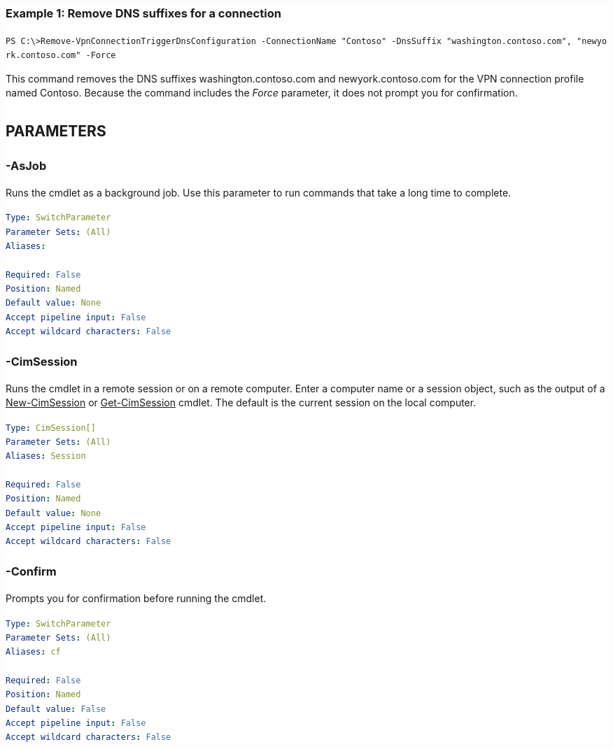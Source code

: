 ### Example 1: Remove DNS suffixes for a connection
```
PS C:\>Remove-VpnConnectionTriggerDnsConfiguration -ConnectionName "Contoso" -DnsSuffix "washington.contoso.com", "newyork.contoso.com" -Force
```

This command removes the DNS suffixes washington.contoso.com and newyork.contoso.com for the VPN connection profile named Contoso.
Because the command includes the *Force* parameter, it does not prompt you for confirmation.

## PARAMETERS

### -AsJob
Runs the cmdlet as a background job. Use this parameter to run commands that take a long time to complete.

```yaml
Type: SwitchParameter
Parameter Sets: (All)
Aliases: 

Required: False
Position: Named
Default value: None
Accept pipeline input: False
Accept wildcard characters: False
```

### -CimSession
Runs the cmdlet in a remote session or on a remote computer.
Enter a computer name or a session object, such as the output of a [New-CimSession](http://go.microsoft.com/fwlink/p/?LinkId=227967) or [Get-CimSession](http://go.microsoft.com/fwlink/p/?LinkId=227966) cmdlet.
The default is the current session on the local computer.

```yaml
Type: CimSession[]
Parameter Sets: (All)
Aliases: Session

Required: False
Position: Named
Default value: None
Accept pipeline input: False
Accept wildcard characters: False
```

### -Confirm
Prompts you for confirmation before running the cmdlet.

```yaml
Type: SwitchParameter
Parameter Sets: (All)
Aliases: cf

Required: False
Position: Named
Default value: False
Accept pipeline input: False
Accept wildcard characters: False
```
